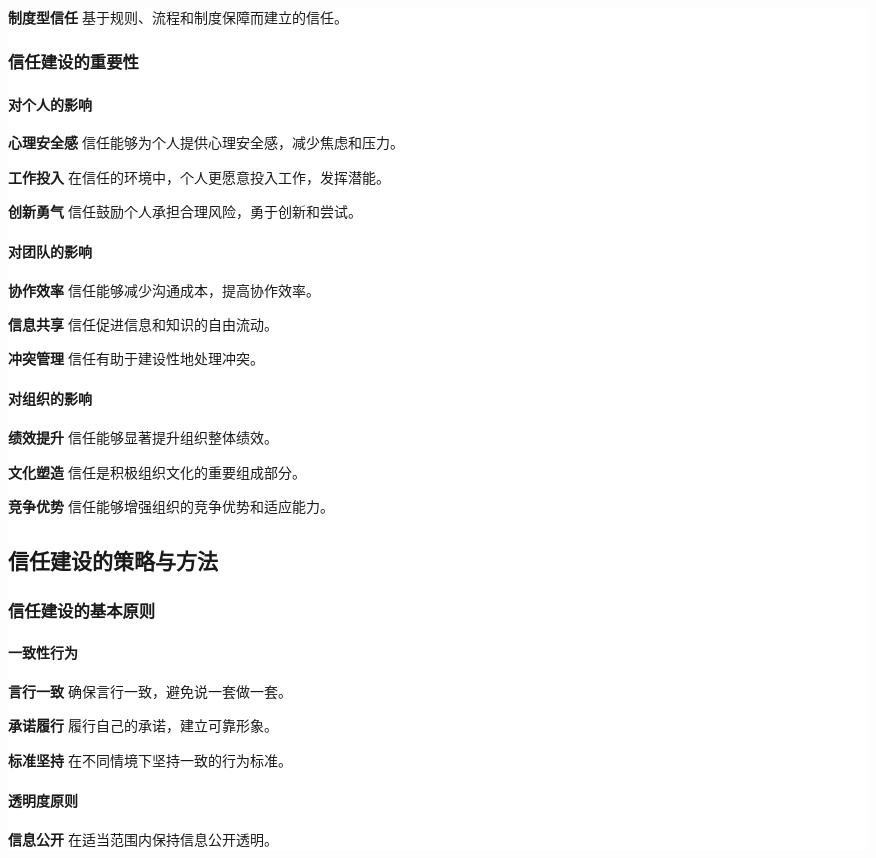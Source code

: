 **制度型信任**
基于规则、流程和制度保障而建立的信任。

### 信任建设的重要性

#### 对个人的影响

**心理安全感**
信任能够为个人提供心理安全感，减少焦虑和压力。

**工作投入**
在信任的环境中，个人更愿意投入工作，发挥潜能。

**创新勇气**
信任鼓励个人承担合理风险，勇于创新和尝试。

#### 对团队的影响

**协作效率**
信任能够减少沟通成本，提高协作效率。

**信息共享**
信任促进信息和知识的自由流动。

**冲突管理**
信任有助于建设性地处理冲突。

#### 对组织的影响

**绩效提升**
信任能够显著提升组织整体绩效。

**文化塑造**
信任是积极组织文化的重要组成部分。

**竞争优势**
信任能够增强组织的竞争优势和适应能力。

## 信任建设的策略与方法

### 信任建设的基本原则

#### 一致性行为

**言行一致**
确保言行一致，避免说一套做一套。

**承诺履行**
履行自己的承诺，建立可靠形象。

**标准坚持**
在不同情境下坚持一致的行为标准。

#### 透明度原则

**信息公开**
在适当范围内保持信息公开透明。
